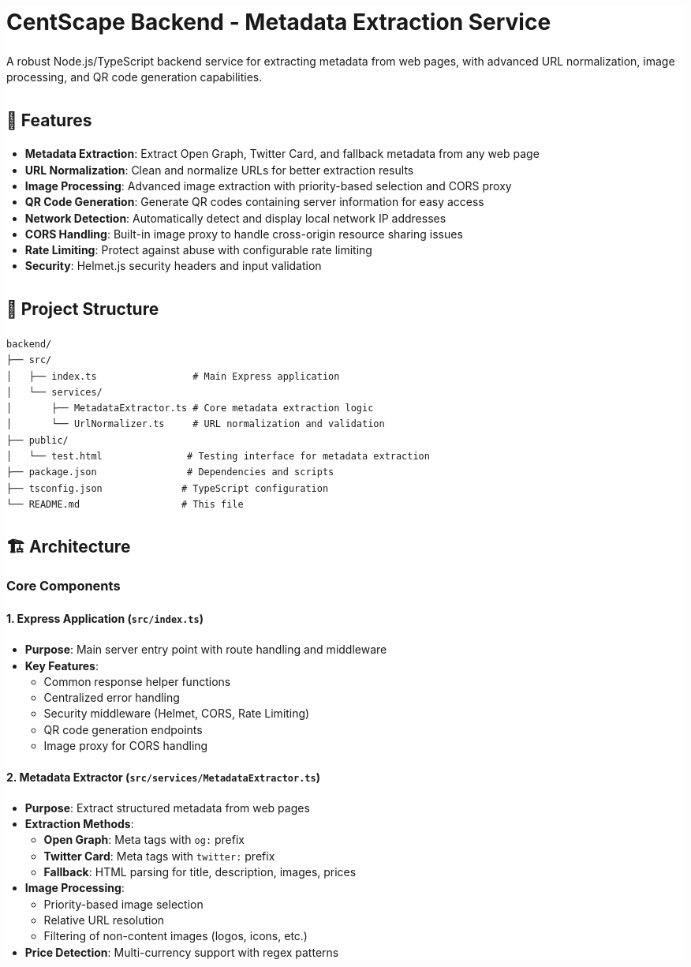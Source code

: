 # CentScape Backend - Metadata Extraction Service

A robust Node.js/TypeScript backend service for extracting metadata from web pages, with advanced URL normalization, image processing, and QR code generation capabilities.

## 🚀 Features

- **Metadata Extraction**: Extract Open Graph, Twitter Card, and fallback metadata from any web page
- **URL Normalization**: Clean and normalize URLs for better extraction results
- **Image Processing**: Advanced image extraction with priority-based selection and CORS proxy
- **QR Code Generation**: Generate QR codes containing server information for easy access
- **Network Detection**: Automatically detect and display local network IP addresses
- **CORS Handling**: Built-in image proxy to handle cross-origin resource sharing issues
- **Rate Limiting**: Protect against abuse with configurable rate limiting
- **Security**: Helmet.js security headers and input validation

## 📁 Project Structure

```
backend/
├── src/
│   ├── index.ts                 # Main Express application
│   └── services/
│       ├── MetadataExtractor.ts # Core metadata extraction logic
│       └── UrlNormalizer.ts     # URL normalization and validation
├── public/
│   └── test.html               # Testing interface for metadata extraction
├── package.json                # Dependencies and scripts
├── tsconfig.json              # TypeScript configuration
└── README.md                  # This file
```

## 🏗️ Architecture

### Core Components

#### 1. **Express Application (`src/index.ts`)**
- **Purpose**: Main server entry point with route handling and middleware
- **Key Features**:
  - Common response helper functions
  - Centralized error handling
  - Security middleware (Helmet, CORS, Rate Limiting)
  - QR code generation endpoints
  - Image proxy for CORS handling

#### 2. **Metadata Extractor (`src/services/MetadataExtractor.ts`)**
- **Purpose**: Extract structured metadata from web pages
- **Extraction Methods**:
  - **Open Graph**: Meta tags with `og:` prefix
  - **Twitter Card**: Meta tags with `twitter:` prefix
  - **Fallback**: HTML parsing for title, description, images, prices
- **Image Processing**:
  - Priority-based image selection
  - Relative URL resolution
  - Filtering of non-content images (logos, icons, etc.)
- **Price Detection**: Multi-currency support with regex patterns
